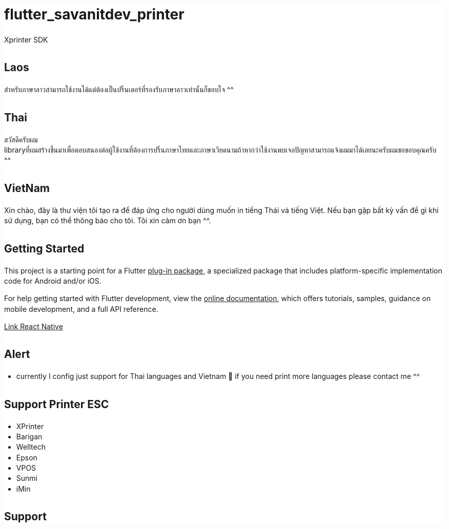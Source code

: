 # flutter_savanitdev_printer

Xprinter SDK

## Laos

สำหรับภาษาลาวสามารถใช้งานได้แต่ต้องเป็นปริ้นเตอร์ที่รองรับภาษาลาวเท่านั้นก็ขอบใจ ^^

## Thai

สวัสดีครับผม  
libraryที่ผมสร้างขึ้นมาเพื่อตอบสนองต่อผู้ใช้งานที่ต้องการปริ้นภาษาไทยและภาษาเวียดนามถ้าหากว่าใช้งานพบเจอปัญหาสามารถแจ้งผมมาได้เลยนะครับผมขอขอบคุณครับ ^^

## VietNam

Xin chào, đây là thư viện tôi tạo ra để đáp ứng cho người dùng muốn in tiếng Thái và tiếng Việt. Nếu bạn gặp bất kỳ vấn đề gì khi sử dụng, bạn có thể thông báo cho tôi. Tôi xin cảm ơn bạn ^^.

## Getting Started

This project is a starting point for a Flutter
[plug-in package](https://flutter.dev/developing-packages/),
a specialized package that includes platform-specific implementation code for
Android and/or iOS.

For help getting started with Flutter development, view the
[online documentation](https://flutter.dev/docs), which offers tutorials,
samples, guidance on mobile development, and a full API reference.

[Link React Native](https://www.npmjs.com/package/react-native-savanitdev-thermal-printer)

## Alert

- currently I config just support for Thai languages and Vietnam
  📍 if you need print more languages please contact me ^^

## Support Printer ESC

- XPrinter
- Barigan
- Welltech
- Epson
- VPOS
- Sunmi
- iMin

## Support
